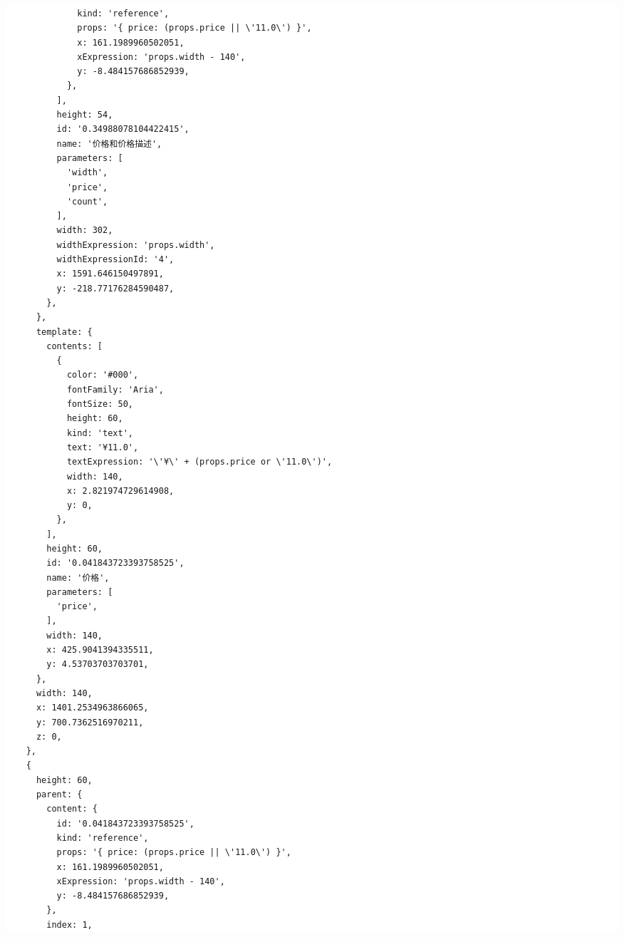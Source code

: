                   kind: 'reference',
                  props: '{ price: (props.price || \'11.0\') }',
                  x: 161.1989960502051,
                  xExpression: 'props.width - 140',
                  y: -8.484157686852939,
                },
              ],
              height: 54,
              id: '0.34988078104422415',
              name: '价格和价格描述',
              parameters: [
                'width',
                'price',
                'count',
              ],
              width: 302,
              widthExpression: 'props.width',
              widthExpressionId: '4',
              x: 1591.646150497891,
              y: -218.77176284590487,
            },
          },
          template: {
            contents: [
              {
                color: '#000',
                fontFamily: 'Aria',
                fontSize: 50,
                height: 60,
                kind: 'text',
                text: '¥11.0',
                textExpression: '\'¥\' + (props.price or \'11.0\')',
                width: 140,
                x: 2.821974729614908,
                y: 0,
              },
            ],
            height: 60,
            id: '0.041843723393758525',
            name: '价格',
            parameters: [
              'price',
            ],
            width: 140,
            x: 425.9041394335511,
            y: 4.53703703703701,
          },
          width: 140,
          x: 1401.2534963866065,
          y: 700.7362516970211,
          z: 0,
        },
        {
          height: 60,
          parent: {
            content: {
              id: '0.041843723393758525',
              kind: 'reference',
              props: '{ price: (props.price || \'11.0\') }',
              x: 161.1989960502051,
              xExpression: 'props.width - 140',
              y: -8.484157686852939,
            },
            index: 1,
